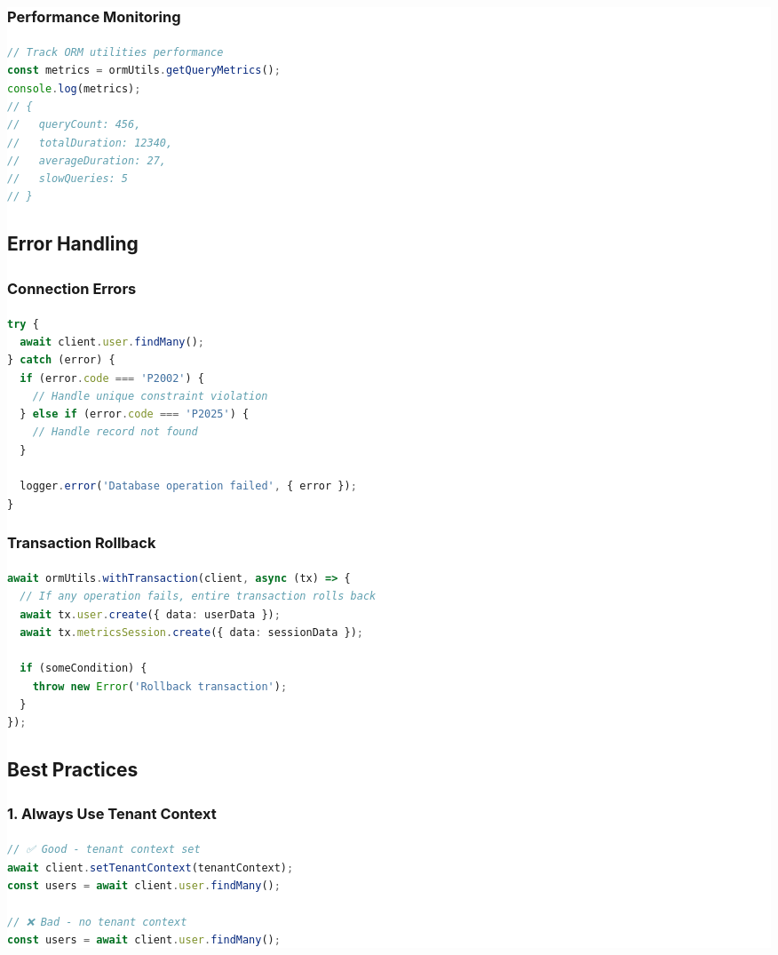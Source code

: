### Performance Monitoring

```typescript
// Track ORM utilities performance
const metrics = ormUtils.getQueryMetrics();
console.log(metrics);
// {
//   queryCount: 456,
//   totalDuration: 12340,
//   averageDuration: 27,
//   slowQueries: 5
// }
```

## Error Handling

### Connection Errors

```typescript
try {
  await client.user.findMany();
} catch (error) {
  if (error.code === 'P2002') {
    // Handle unique constraint violation
  } else if (error.code === 'P2025') {
    // Handle record not found
  }
  
  logger.error('Database operation failed', { error });
}
```

### Transaction Rollback

```typescript
await ormUtils.withTransaction(client, async (tx) => {
  // If any operation fails, entire transaction rolls back
  await tx.user.create({ data: userData });
  await tx.metricsSession.create({ data: sessionData });
  
  if (someCondition) {
    throw new Error('Rollback transaction');
  }
});
```

## Best Practices

### 1. Always Use Tenant Context

```typescript
// ✅ Good - tenant context set
await client.setTenantContext(tenantContext);
const users = await client.user.findMany();

// ❌ Bad - no tenant context
const users = await client.user.findMany();
```
